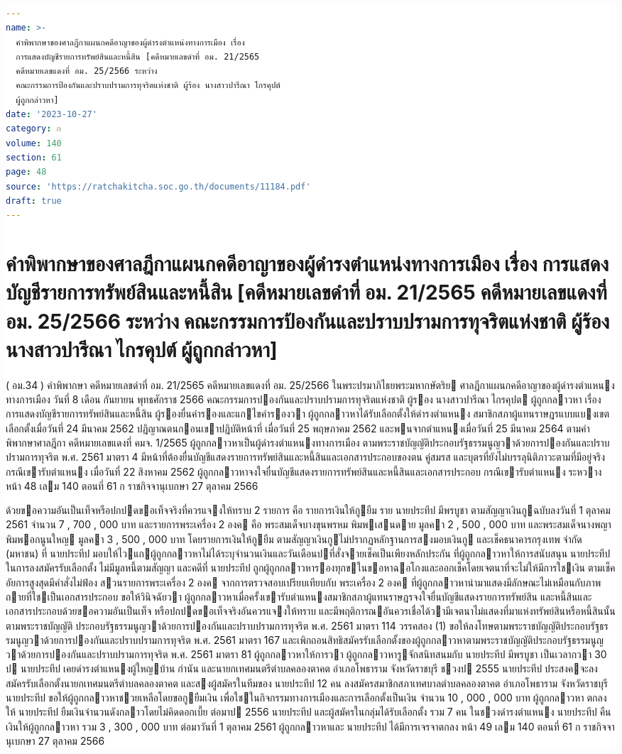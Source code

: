 ```yaml
---
name: >-
  คำพิพากษาของศาลฎีกาแผนกคดีอาญาของผู้ดำรงตำแหน่งทางการเมือง เรื่อง
  การแสดงบัญชีรายการทรัพย์สินและหนี้สิน [คดีหมายเลขดำที่ อม. 21/2565
  คดีหมายเลขแดงที่ อม. 25/2566 ระหว่าง
  คณะกรรมการป้องกันและปราบปรามการทุจริตแห่งชาติ ผู้ร้อง นางสาวปารีณา ไกรคุปต์
  ผู้ถูกกล่าวหา]
date: '2023-10-27'
category: ก
volume: 140
section: 61
page: 48
source: 'https://ratchakitcha.soc.go.th/documents/11184.pdf'
draft: true
---
```


# คำพิพากษาของศาลฎีกาแผนกคดีอาญาของผู้ดำรงตำแหน่งทางการเมือง เรื่อง การแสดงบัญชีรายการทรัพย์สินและหนี้สิน [คดีหมายเลขดำที่ อม. 21/2565 คดีหมายเลขแดงที่ อม. 25/2566 ระหว่าง คณะกรรมการป้องกันและปราบปรามการทุจริตแห่งชาติ ผู้ร้อง นางสาวปารีณา ไกรคุปต์ ผู้ถูกกล่าวหา]

( อม.34 ) คําพิพากษา คดีหมายเลขดําที่ อม. 21/2565 คดีหมายเลขแดงที่ อม. 25/2566 ในพระปรมาภิไธยพระมหากษัตริย ศาลฎีกาแผนกคดีอาญาของผู้ดํารงตําแหนงทางการเมือง วันที่ 8 เดือน กันยายน พุทธศักราช 2566 คณะกรรมการปองกันและปราบปรามการทุจริตแห่งชาติ ผู้รอง นางสาวปารีณา ไกรคุปต ผู้ถูกกลาวหา เรื่อง การแสดงบัญชีรายการทรัพย์สินและหนี้สิน ผู้รองยื่นคํารองและแกไขคํารองวา ผู้ถูกกลาวหาได้รับเลือกตั้งให้ดํารงตําแหนง สมาชิกสภาผู้แทนราษฎรแบบแบงเขตเลือกตั้งเมื่อวันที่ 24 มีนาคม 2562 ปฏิญาณตนกอนเขาปฏิบัติหน้าที่ เมื่อวันที่ 25 พฤษภาคม 2562 และพนจากตําแหนงเมื่อวันที่ 25 มีนาคม 2564 ตามคําพิพากษาศาลฎีกา คดีหมายเลขแดงที่ คมจ. 1/2565 ผู้ถูกกลาวหาเป็นผู้ดํารงตําแหนงทางการเมือง ตามพระราชบัญญัติประกอบรัฐธรรมนูญวาด้วยการปองกันและปราบปรามการทุจริต พ.ศ. 2561 มาตรา 4 มีหน้าที่ต้องยื่นบัญชีแสดงรายการทรัพย์สินและหนี้สินและเอกสารประกอบของตน คู่สมรส และบุตรที่ยังไม่บรรลุนิติภาวะตามที่มีอยู่จริง กรณีเขารับตําแหนง เมื่อวันที่ 22 สิงหาคม 2562 ผู้ถูกกลาวหาจงใจยื่นบัญชีแสดงรายการทรัพย์สินและหนี้สินและเอกสารประกอบ กรณีเขารับตําแหนง ระหวาง หน้า 48 เลม 140 ตอนที่ 61 ก ราชกิจจานุเบกษา 27 ตุลาคม 2566

ด้วยขอความอันเป็นเท็จหรือปกปดขอเท็จจริงที่ควรแจงให้ทราบ 2 รายการ คือ รายการเงินให้กูยืม ราย นายประทีป มีพรบูชา ตามสัญญาเงินกูฉบับลงวันที่ 1 ตุลาคม 2561 จํานวน 7 , 700 , 000 บาท และรายการพระเครื่อง 2 องค คือ พระสมเด็จบางขุนพรหม พิมพเสนดาย มูลคา 2 , 500 , 000 บาท และพระสมเด็จนางพญา พิมพอกนูนใหญ มูลคา 3 , 500 , 000 บาท โดยรายการเงินให้กูยืม ตามสัญญาเงินกูไม่ปรากฏหลักฐานการสงมอบเงินกู และเช็คธนาคารกรุงเทพ จํากัด (มหาชน) ที่ นายประทีป มอบให้ไวแกผู้ถูกกลาวหาไม่ได้ระบุจํานวนเงินและวันเดือนปที่สั่งจายเช็คเป็นเพียงหลักประกัน ที่ผู้ถูกกลาวหาให้การสนับสนุน นายประทีป ในการลงสมัครรับเลือกตั้ง ไม่มีมูลหนี้ตามสัญญา และคดีที่ นายประทีป ถูกผู้ถูกกลาวหารองทุกขในขอหาฉอโกงและออกเช็คโดยเจตนาที่จะไม่ให้มีการใชเงิน ตามเช็คอัยการสูงสุดมีคําสั่งไม่ฟ้อง สวนรายการพระเครื่อง 2 องค จากการตรวจสอบเปรียบเทียบกับ พระเครื่อง 2 องค ที่ผู้ถูกกลาวหานํามาแสดงมีลักษณะไม่เหมือนกับภาพถายที่ใชเป็นเอกสารประกอบ ขอให้วินิจฉัยวา ผู้ถูกกลาวหาเมื่อครั้งเขารับตําแหนงสมาชิกสภาผู้แทนราษฎรจงใจยื่นบัญชีแสดงรายการทรัพย์สิน และหนี้สินและเอกสารประกอบด้วยขอความอันเป็นเท็จ หรือปกปดขอเท็จจริงอันควรแจงให้ทราบ และมีพฤติการณอันควรเชื่อได้วามีเจตนาไม่แสดงที่มาแห่งทรัพย์สินหรือหนี้สินนั้น ตามพระราชบัญญัติ ประกอบรัฐธรรมนูญวาด้วยการปองกันและปราบปรามการทุจริต พ.ศ. 2561 มาตรา 114 วรรคสอง (1) ขอให้ลงโทษตามพระราชบัญญัติประกอบรัฐธรรมนูญวาด้วยการปองกันและปราบปรามการทุจริต พ.ศ. 2561 มาตรา 167 และเพิกถอนสิทธิสมัครรับเลือกตั้งของผู้ถูกกลาวหาตามพระราชบัญญัติประกอบรัฐธรรมนูญ วาด้วยการปองกันและปราบปรามการทุจริต พ.ศ. 2561 มาตรา 81 ผู้ถูกกลาวหาให้การวา ผู้ถูกกลาวหารูจักสนิทสนมกับ นายประทีป มีพรบูชา เป็นเวลากวา 30 ป นายประทีป เคยดํารงตําแหนงผู้ใหญบ้าน กํานัน และนายกเทศมนตรีตําบลคลองตาคต อําเภอโพธาราม จังหวัดราชบุรี ชวงป 2555 นายประทีป ประสงคจะลงสมัครรับเลือกตั้งนายกเทศมนตรีตําบลคลองตาคต และสงผู้สมัครในทีมของ นายประทีป 12 คน ลงสมัครสมาชิกสภาเทศบาลตําบลคลองตาคต อําเภอโพธาราม จังหวัดราชบุรี นายประทีป ขอให้ผู้ถูกกลาวหาชวยเหลือโดยขอกูยืมเงิน เพื่อใชในกิจกรรมทางการเมืองและการเลือกตั้งเป็นเงิน จํานวน 10 , 000 , 000 บาท ผู้ถูกกลาวหา ตกลงให้ นายประทีป ยืมเงินจํานวนดังกลาวโดยไม่คิดดอกเบี้ย ต่อมาป 2556 นายประทีป และผู้สมัครในกลุ่มได้รับเลือกตั้ง รวม 7 คน ในชวงดํารงตําแหนง นายประทีป คืนเงินให้ผู้ถูกกลาวหา รวม 3 , 300 , 000 บาท ต่อมาวันที่ 1 ตุลาคม 2561 ผู้ถูกกลาวหาและ นายประทีป ได้มีการเจรจาตกลง หน้า 49 เลม 140 ตอนที่ 61 ก ราชกิจจานุเบกษา 27 ตุลาคม 2566
